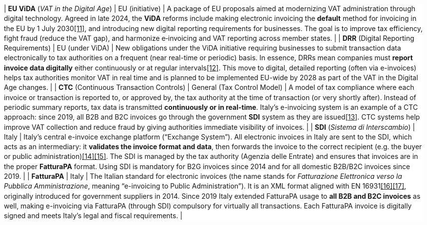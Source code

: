 | **EU ViDA** (*VAT in the Digital Age*)          | EU (initiative)             | A package of EU proposals aimed at modernizing VAT administration through digital technology. Agreed in late 2024, the **ViDA** reforms include making electronic invoicing the **default** method for invoicing in the EU by 1 July 2030[\[11\]](https://www.bdo.global/en-gb/insights/tax/indirect-tax/spain-e-invoicing,-billing-systems-and-the-vida-package#:~:text=The%20ViDA%20,as%20from%201%20July%202030), and introducing new digital reporting requirements for businesses. The goal is to improve tax efficiency, fight fraud (reduce the VAT gap), and harmonize e‑invoicing and VAT reporting across member states.                                                                                                                                                                                                                                                                                                                                                                               |
| **DRR** (Digital Reporting Requirements)        | EU (under ViDA)             | New obligations under the ViDA initiative requiring businesses to submit transaction data electronically to tax authorities on a frequent (near real-time or periodic) basis. In essence, DRRs mean companies must **report invoice data digitally** either continuously or at regular intervals[\[12\]](https://www.fonoa.com/resources/blog/digital-reporting-requirements#:~:text=Digital%20Reporting%20Requirements%20,for%20all%20EU%20member%20states). This move to digital, detailed reporting (often via e-invoices) helps tax authorities monitor VAT in real time and is planned to be implemented EU-wide by 2028 as part of the VAT in the Digital Age changes.                                                                                                                                                                                                                                                                                                                                     |
| **CTC** (Continuous Transaction Controls)       | General (Tax Control Model) | A model of tax compliance where each invoice or transaction is reported to, or approved by, the tax authority at the time of transaction (or very shortly after). Instead of periodic summary reports, tax data is transmitted **continuously or in real-time**. Italy’s e-invoicing system is an example of a CTC approach: since 2019, all B2B and B2C invoices go through the government **SDI** system as they are issued[\[13\]](https://ec.europa.eu/digital-building-blocks/sites/display/DIGITAL/eInvoicing+in+Italy#:~:text=Business,border%20transactions%20and). CTC systems help improve VAT collection and reduce fraud by giving authorities immediate visibility of invoices.                                                                                                                                                                                                                                                                                                                     |
| **SDI** (*Sistema di Interscambio*)             | Italy                       | Italy’s central e-invoice exchange platform (“Exchange System”). All electronic invoices in Italy are sent to the SDI, which acts as an intermediary: it **validates the invoice format and data**, then forwards the invoice to the correct recipient (e.g. the buyer or public administration)[\[14\]](https://ec.europa.eu/digital-building-blocks/sites/display/DIGITAL/eInvoicing+in+Italy#:~:text=suppliers%20to%20public%20administrations%20are,the%20%2059%20Agenzia%20delle)[\[15\]](https://ec.europa.eu/digital-building-blocks/sites/display/DIGITAL/eInvoicing+in+Italy#:~:text=Invoices%20must%20follow%20a%20specific,it%20digitally%20for%2010%20years). The SDI is managed by the tax authority (Agenzia delle Entrate) and ensures that invoices are in the proper **FatturaPA** format. Using SDI is mandatory for B2G invoices since 2014 and for all domestic B2B/B2C invoices since 2019.                                                                                                 |
| **FatturaPA**                                   | Italy                       | The Italian standard for electronic invoices (the name stands for *Fatturazione Elettronica verso la Pubblica Amministrazione*, meaning “e-invoicing to Public Administration”). It is an XML format aligned with EN 16931[\[16\]](https://ec.europa.eu/digital-building-blocks/sites/display/DIGITAL/eInvoicing+in+Italy#:~:text=administrations%29%20from%2031%20March%202015,Since%201%20January%202019%2C%20all)[\[17\]](https://ec.europa.eu/digital-building-blocks/sites/display/DIGITAL/eInvoicing+in+Italy#:~:text=authorities%20are%20required%20to%20accept,and%20compliance%20rules%20for%20FatturaPA), originally introduced for government suppliers in 2014. Since 2019 Italy extended FatturaPA usage to **all B2B and B2C invoices** as well, making e-invoicing via FatturaPA (through SDI) compulsory for virtually all transactions. Each FatturaPA invoice is digitally signed and meets Italy’s legal and fiscal requirements.                                                             |